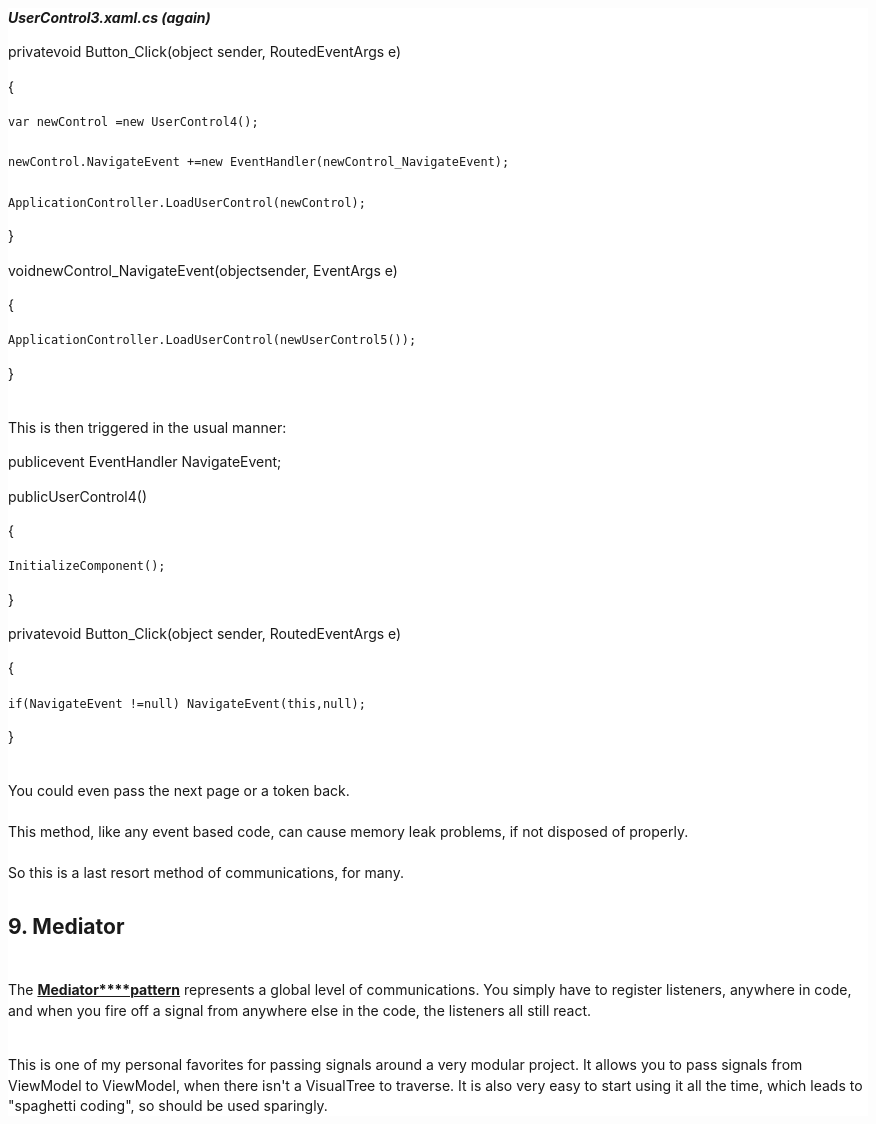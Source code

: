 ***UserControl3.xaml.cs (again)***  

privatevoid Button_Click(object sender, RoutedEventArgs e)

{

    var newControl =new UserControl4();

    newControl.NavigateEvent +=new EventHandler(newControl_NavigateEvent);

    ApplicationController.LoadUserControl(newControl);

}



voidnewControl_NavigateEvent(objectsender, EventArgs e)

{

    ApplicationController.LoadUserControl(newUserControl5());

}
  
<br>This is then triggered in the usual manner:  
  

publicevent EventHandler NavigateEvent;



publicUserControl4()

{

    InitializeComponent();

}



privatevoid Button_Click(object sender, RoutedEventArgs e)

{

    if(NavigateEvent !=null) NavigateEvent(this,null);

}
  
<br>You could even pass the next page or a token back.   
<br>This method, like any event based code, can cause memory leak problems, if not disposed of properly.  
<br>So this is a last resort method of communications, for many.

## <a name="Mediator"></a>9. Mediator

<br>The [**Mediator****pattern**](http://en.wikipedia.org/wiki/Mediator_pattern) represents a global level of communications. You simply have to register listeners, anywhere in code, and when you fire off a signal from anywhere else in the code, the listeners all still react.<br>  
  
<br>This is one of my personal favorites for passing signals around a very modular project. It allows you to pass signals from ViewModel to ViewModel, when there isn't a VisualTree to traverse. It is also very easy to start using it all the time, which leads to<br> "spaghetti coding", so should be used sparingly.  
  